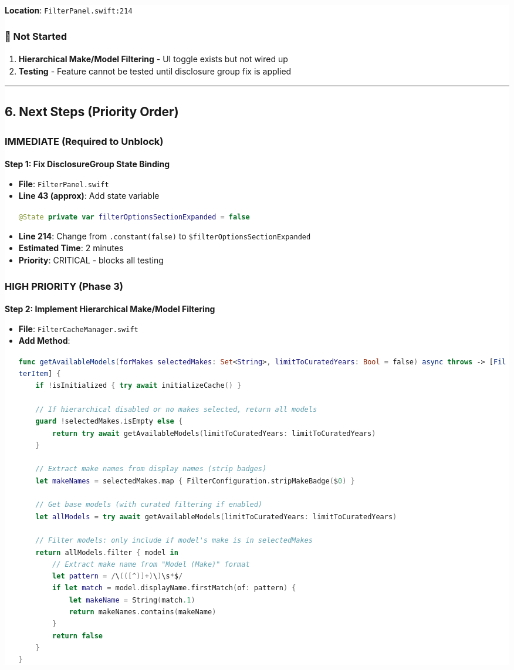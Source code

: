 **Location**: `FilterPanel.swift:214`

### 🚧 Not Started
1. **Hierarchical Make/Model Filtering** - UI toggle exists but not wired up
2. **Testing** - Feature cannot be tested until disclosure group fix is applied

---

## 6. Next Steps (Priority Order)

### IMMEDIATE (Required to Unblock)

**Step 1: Fix DisclosureGroup State Binding**
- **File**: `FilterPanel.swift`
- **Line 43 (approx)**: Add state variable
  ```swift
  @State private var filterOptionsSectionExpanded = false
  ```
- **Line 214**: Change from `.constant(false)` to `$filterOptionsSectionExpanded`
- **Estimated Time**: 2 minutes
- **Priority**: CRITICAL - blocks all testing

### HIGH PRIORITY (Phase 3)

**Step 2: Implement Hierarchical Make/Model Filtering**
- **File**: `FilterCacheManager.swift`
- **Add Method**:
  ```swift
  func getAvailableModels(forMakes selectedMakes: Set<String>, limitToCuratedYears: Bool = false) async throws -> [FilterItem] {
      if !isInitialized { try await initializeCache() }

      // If hierarchical disabled or no makes selected, return all models
      guard !selectedMakes.isEmpty else {
          return try await getAvailableModels(limitToCuratedYears: limitToCuratedYears)
      }

      // Extract make names from display names (strip badges)
      let makeNames = selectedMakes.map { FilterConfiguration.stripMakeBadge($0) }

      // Get base models (with curated filtering if enabled)
      let allModels = try await getAvailableModels(limitToCuratedYears: limitToCuratedYears)

      // Filter models: only include if model's make is in selectedMakes
      return allModels.filter { model in
          // Extract make name from "Model (Make)" format
          let pattern = /\(([^)]+)\)\s*$/
          if let match = model.displayName.firstMatch(of: pattern) {
              let makeName = String(match.1)
              return makeNames.contains(makeName)
          }
          return false
      }
  }
  ```
